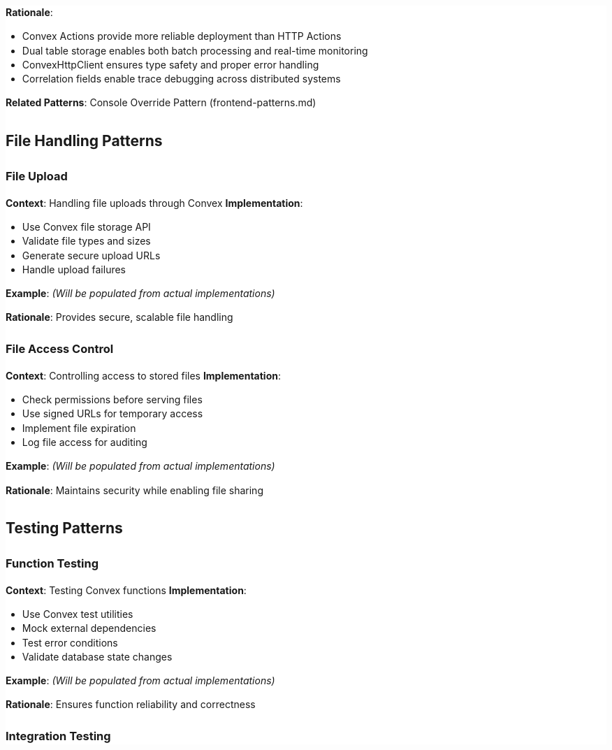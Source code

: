 **Rationale**: 
- Convex Actions provide more reliable deployment than HTTP Actions
- Dual table storage enables both batch processing and real-time monitoring
- ConvexHttpClient ensures type safety and proper error handling
- Correlation fields enable trace debugging across distributed systems

**Related Patterns**: Console Override Pattern (frontend-patterns.md)

## File Handling Patterns

### File Upload

**Context**: Handling file uploads through Convex
**Implementation**:

- Use Convex file storage API
- Validate file types and sizes
- Generate secure upload URLs
- Handle upload failures

**Example**: _(Will be populated from actual implementations)_

**Rationale**: Provides secure, scalable file handling

### File Access Control

**Context**: Controlling access to stored files
**Implementation**:

- Check permissions before serving files
- Use signed URLs for temporary access
- Implement file expiration
- Log file access for auditing

**Example**: _(Will be populated from actual implementations)_

**Rationale**: Maintains security while enabling file sharing

## Testing Patterns

### Function Testing

**Context**: Testing Convex functions
**Implementation**:

- Use Convex test utilities
- Mock external dependencies
- Test error conditions
- Validate database state changes

**Example**: _(Will be populated from actual implementations)_

**Rationale**: Ensures function reliability and correctness

### Integration Testing
